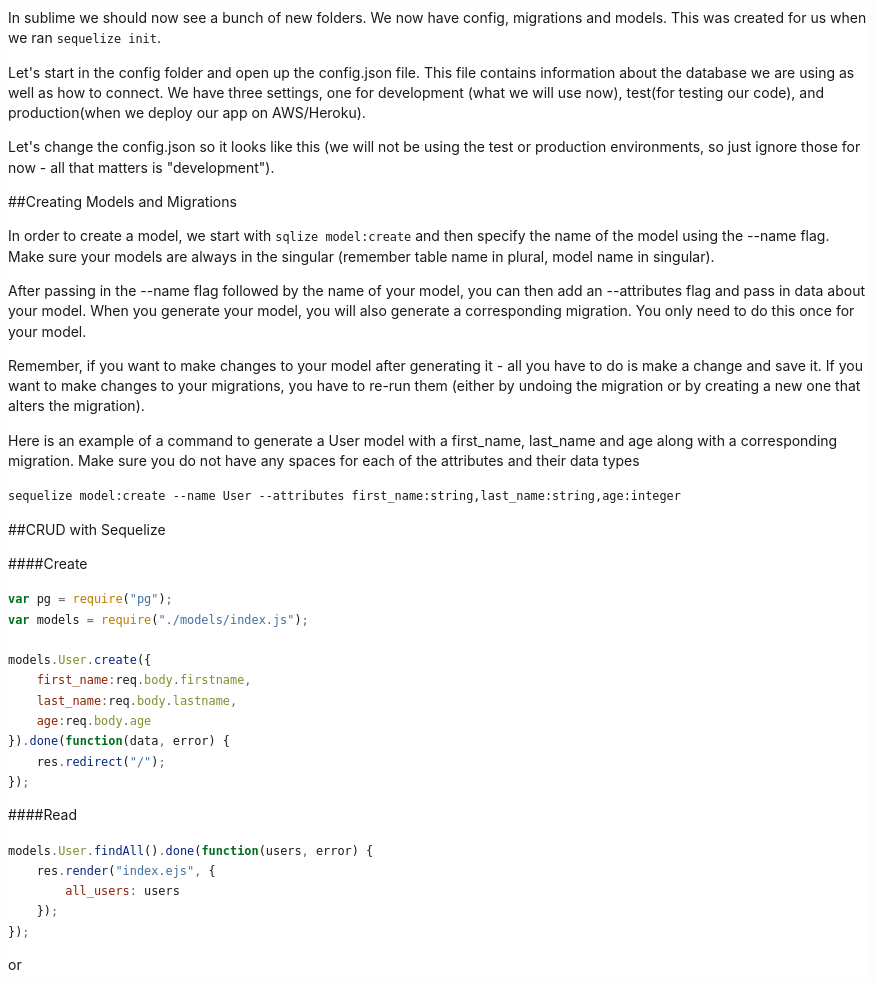In sublime we should now see a bunch of new folders. We now have config, migrations and models. This was created for us when we ran `sequelize init`.

Let's start in the config folder and open up the config.json file. This file contains information about the database we are using as well as how to connect. We have three settings, one for development (what we will use now), test(for testing our code), and production(when we deploy our app on AWS/Heroku).

Let's change the config.json so it looks like this (we will not be using the test or production environments, so just ignore those for now - all that matters is "development").

##Creating Models and Migrations

In order to create a model, we start with `sqlize model:create` and then specify the name of the model using the --name flag. Make sure your models are always in the singular (remember table name in plural, model name in singular).

After passing in the --name flag followed by the name of your model, you can then add an --attributes flag and pass in data about your model. When you generate your model, you will also generate a corresponding migration. You only need to do this once for your model.

Remember, if you want to make changes to your model after generating it - all you have to do is make a change and save it. If you want to make changes to your migrations, you have to re-run them (either by undoing the migration or by creating a new one that alters the migration).

Here is an example of a command to generate a User model with a first_name, last_name and age along with a corresponding migration. Make sure you do not have any spaces for each of the attributes and their data types

```
sequelize model:create --name User --attributes first_name:string,last_name:string,age:integer
```

##CRUD with Sequelize

####Create

```javascript
var pg = require("pg");
var models = require("./models/index.js");

models.User.create({
	first_name:req.body.firstname,
	last_name:req.body.lastname,
	age:req.body.age
}).done(function(data, error) {
	res.redirect("/");
});
```

####Read

```javascript
models.User.findAll().done(function(users, error) {
	res.render("index.ejs", {
		all_users: users
	});
});
```
or
